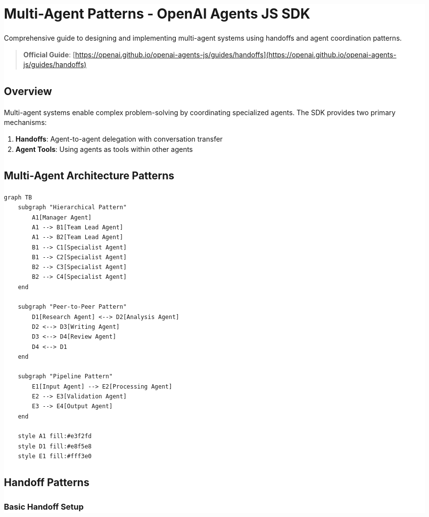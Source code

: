 # Multi-Agent Patterns - OpenAI Agents JS SDK

Comprehensive guide to designing and implementing multi-agent systems using handoffs and agent coordination patterns.

> **Official Guide**: [https://openai.github.io/openai-agents-js/guides/handoffs](https://openai.github.io/openai-agents-js/guides/handoffs)

## Overview

Multi-agent systems enable complex problem-solving by coordinating specialized agents. The SDK provides two primary mechanisms:

1. **Handoffs**: Agent-to-agent delegation with conversation transfer
2. **Agent Tools**: Using agents as tools within other agents

## Multi-Agent Architecture Patterns

```mermaid
graph TB
    subgraph "Hierarchical Pattern"
        A1[Manager Agent]
        A1 --> B1[Team Lead Agent]
        A1 --> B2[Team Lead Agent]
        B1 --> C1[Specialist Agent]
        B1 --> C2[Specialist Agent]
        B2 --> C3[Specialist Agent]
        B2 --> C4[Specialist Agent]
    end

    subgraph "Peer-to-Peer Pattern"
        D1[Research Agent] <--> D2[Analysis Agent]
        D2 <--> D3[Writing Agent]
        D3 <--> D4[Review Agent]
        D4 <--> D1
    end

    subgraph "Pipeline Pattern"
        E1[Input Agent] --> E2[Processing Agent]
        E2 --> E3[Validation Agent]
        E3 --> E4[Output Agent]
    end

    style A1 fill:#e3f2fd
    style D1 fill:#e8f5e8
    style E1 fill:#fff3e0
```

## Handoff Patterns

### Basic Handoff Setup
